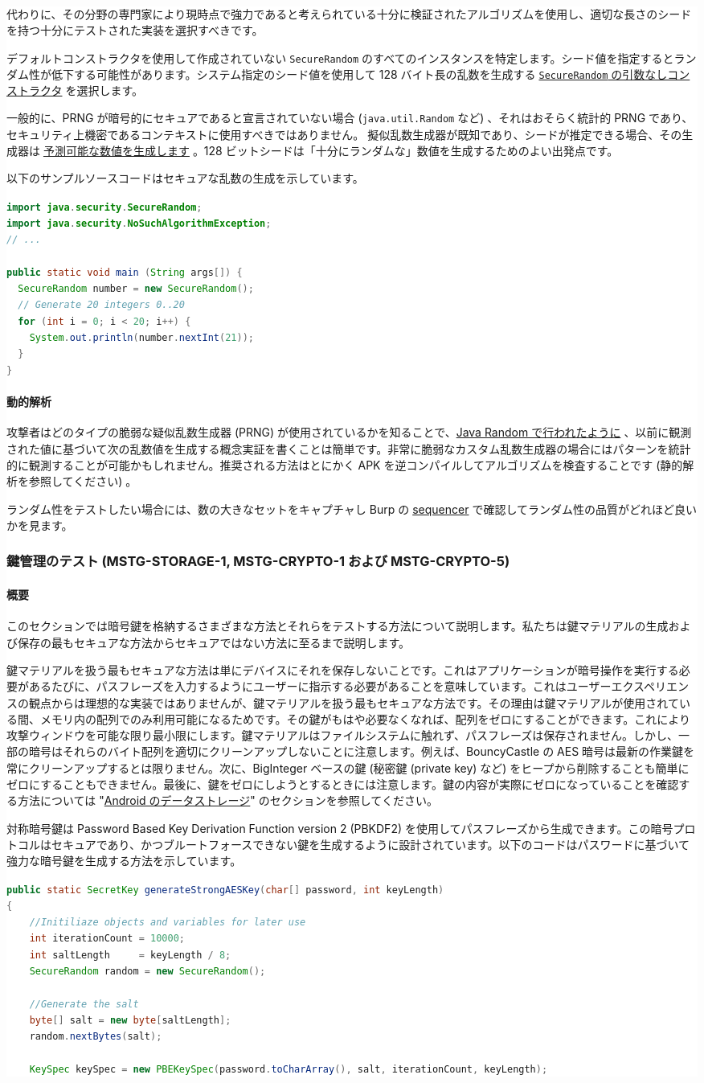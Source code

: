 代わりに、その分野の専門家により現時点で強力であると考えられている十分に検証されたアルゴリズムを使用し、適切な長さのシードを持つ十分にテストされた実装を選択すべきです。

デフォルトコンストラクタを使用して作成されていない `SecureRandom` のすべてのインスタンスを特定します。シード値を指定するとランダム性が低下する可能性があります。システム指定のシード値を使用して 128 バイト長の乱数を生成する [`SecureRandom` の引数なしコンストラクタ](https://www.securecoding.cert.org/confluence/display/java/MSC02-J.+Generate+strong+random+numbers "Generation of Strong Random Numbers") を選択します。

一般的に、PRNG が暗号的にセキュアであると宣言されていない場合 (`java.util.Random` など) 、それはおそらく統計的 PRNG であり、セキュリティ上機密であるコンテキストに使用すべきではありません。
擬似乱数生成器が既知であり、シードが推定できる場合、その生成器は [予測可能な数値を生成します](https://www.securecoding.cert.org/confluence/display/java/MSC63-J.+Ensure+that+SecureRandom+is+properly+seeded "Proper seeding of SecureRandom") 。128 ビットシードは「十分にランダムな」数値を生成するためのよい出発点です。

以下のサンプルソースコードはセキュアな乱数の生成を示しています。

```Java
import java.security.SecureRandom;
import java.security.NoSuchAlgorithmException;
// ...

public static void main (String args[]) {
  SecureRandom number = new SecureRandom();
  // Generate 20 integers 0..20
  for (int i = 0; i < 20; i++) {
    System.out.println(number.nextInt(21));
  }
}
```

#### 動的解析

攻撃者はどのタイプの脆弱な疑似乱数生成器 (PRNG) が使用されているかを知ることで、[Java Random で行われたように](https://franklinta.com/2014/08/31/predicting-the-next-math-random-in-java/ "Predicting the next Math.random() in Java") 、以前に観測された値に基づいて次の乱数値を生成する概念実証を書くことは簡単です。非常に脆弱なカスタム乱数生成器の場合にはパターンを統計的に観測することが可能かもしれません。推奨される方法はとにかく APK を逆コンパイルしてアルゴリズムを検査することです (静的解析を参照してください) 。

ランダム性をテストしたい場合には、数の大きなセットをキャプチャし Burp の [sequencer](https://portswigger.net/burp/documentation/desktop/tools/sequencer "Burp\'s Sequencer") で確認してランダム性の品質がどれほど良いかを見ます。

### 鍵管理のテスト (MSTG-STORAGE-1, MSTG-CRYPTO-1 および MSTG-CRYPTO-5)

#### 概要

このセクションでは暗号鍵を格納するさまざまな方法とそれらをテストする方法について説明します。私たちは鍵マテリアルの生成および保存の最もセキュアな方法からセキュアではない方法に至るまで説明します。

鍵マテリアルを扱う最もセキュアな方法は単にデバイスにそれを保存しないことです。これはアプリケーションが暗号操作を実行する必要があるたびに、パスフレーズを入力するようにユーザーに指示する必要があることを意味しています。これはユーザーエクスペリエンスの観点からは理想的な実装ではありませんが、鍵マテリアルを扱う最もセキュアな方法です。その理由は鍵マテリアルが使用されている間、メモリ内の配列でのみ利用可能になるためです。その鍵がもはや必要なくなれば、配列をゼロにすることができます。これにより攻撃ウィンドウを可能な限り最小限にします。鍵マテリアルはファイルシステムに触れず、パスフレーズは保存されません。しかし、一部の暗号はそれらのバイト配列を適切にクリーンアップしないことに注意します。例えば、BouncyCastle の AES 暗号は最新の作業鍵を常にクリーンアップするとは限りません。次に、BigInteger ベースの鍵 (秘密鍵 (private key) など) をヒープから削除することも簡単にゼロにすることもできません。最後に、鍵をゼロにしようとするときには注意します。鍵の内容が実際にゼロになっていることを確認する方法については "[Android のデータストレージ](0x05d-Testing-Data-Storage.md)" のセクションを参照してください。

対称暗号鍵は Password Based Key Derivation Function version 2 (PBKDF2) を使用してパスフレーズから生成できます。この暗号プロトコルはセキュアであり、かつブルートフォースできない鍵を生成するように設計されています。以下のコードはパスワードに基づいて強力な暗号鍵を生成する方法を示しています。

```java
public static SecretKey generateStrongAESKey(char[] password, int keyLength)
{
    //Initiliaze objects and variables for later use
    int iterationCount = 10000;
    int saltLength     = keyLength / 8;
    SecureRandom random = new SecureRandom();

    //Generate the salt
    byte[] salt = new byte[saltLength];
    random.nextBytes(salt);

    KeySpec keySpec = new PBEKeySpec(password.toCharArray(), salt, iterationCount, keyLength);
```